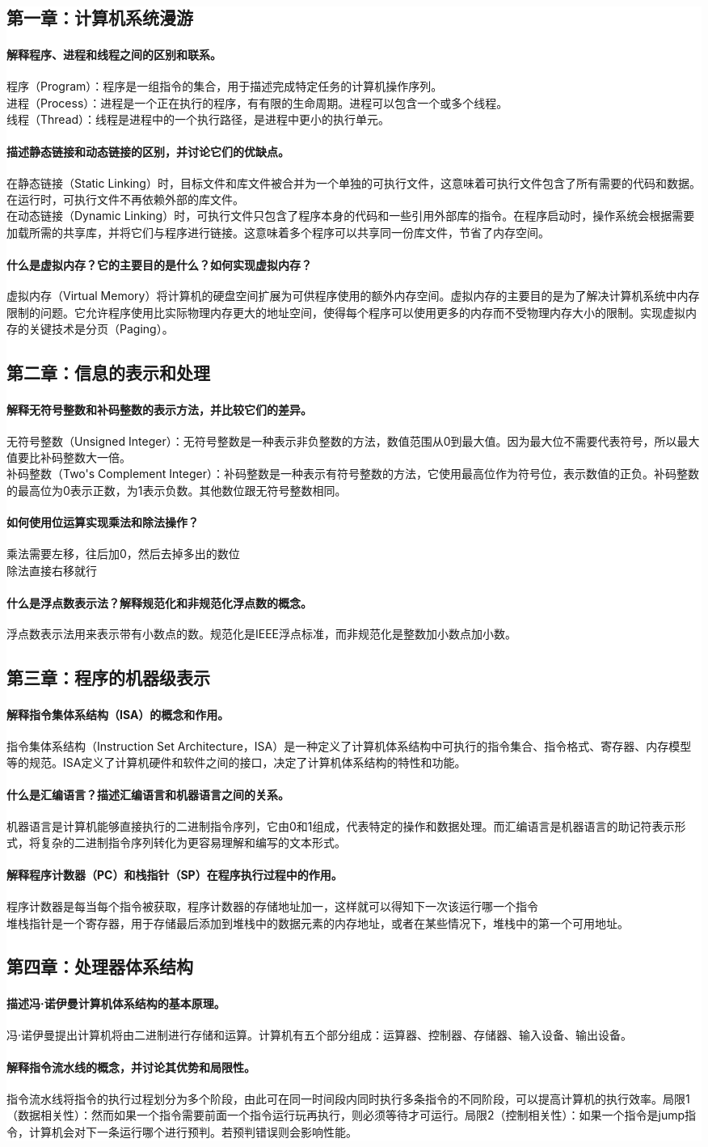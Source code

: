 ## 第一章：计算机系统漫游

#### 解释程序、进程和线程之间的区别和联系。
程序（Program）：程序是一组指令的集合，用于描述完成特定任务的计算机操作序列。<br>
进程（Process）：进程是一个正在执行的程序，有有限的生命周期。进程可以包含一个或多个线程。<br>
线程（Thread）：线程是进程中的一个执行路径，是进程中更小的执行单元。

#### 描述静态链接和动态链接的区别，并讨论它们的优缺点。
在静态链接（Static Linking）时，目标文件和库文件被合并为一个单独的可执行文件，这意味着可执行文件包含了所有需要的代码和数据。在运行时，可执行文件不再依赖外部的库文件。<br>
在动态链接（Dynamic Linking）时，可执行文件只包含了程序本身的代码和一些引用外部库的指令。在程序启动时，操作系统会根据需要加载所需的共享库，并将它们与程序进行链接。这意味着多个程序可以共享同一份库文件，节省了内存空间。<br>

#### 什么是虚拟内存？它的主要目的是什么？如何实现虚拟内存？
虚拟内存（Virtual Memory）将计算机的硬盘空间扩展为可供程序使用的额外内存空间。虚拟内存的主要目的是为了解决计算机系统中内存限制的问题。它允许程序使用比实际物理内存更大的地址空间，使得每个程序可以使用更多的内存而不受物理内存大小的限制。实现虚拟内存的关键技术是分页（Paging）。

## 第二章：信息的表示和处理

#### 解释无符号整数和补码整数的表示方法，并比较它们的差异。
无符号整数（Unsigned Integer）：无符号整数是一种表示非负整数的方法，数值范围从0到最大值。因为最大位不需要代表符号，所以最大值要比补码整数大一倍。<br>
补码整数（Two's Complement Integer）：补码整数是一种表示有符号整数的方法，它使用最高位作为符号位，表示数值的正负。补码整数的最高位为0表示正数，为1表示负数。其他数位跟无符号整数相同。

#### 如何使用位运算实现乘法和除法操作？
乘法需要左移，往后加0，然后去掉多出的数位<br>
除法直接右移就行

#### 什么是浮点数表示法？解释规范化和非规范化浮点数的概念。
浮点数表示法用来表示带有小数点的数。规范化是IEEE浮点标准，而非规范化是整数加小数点加小数。

## 第三章：程序的机器级表示

#### 解释指令集体系结构（ISA）的概念和作用。
指令集体系结构（Instruction Set Architecture，ISA）是一种定义了计算机体系结构中可执行的指令集合、指令格式、寄存器、内存模型等的规范。ISA定义了计算机硬件和软件之间的接口，决定了计算机体系结构的特性和功能。

#### 什么是汇编语言？描述汇编语言和机器语言之间的关系。
机器语言是计算机能够直接执行的二进制指令序列，它由0和1组成，代表特定的操作和数据处理。而汇编语言是机器语言的助记符表示形式，将复杂的二进制指令序列转化为更容易理解和编写的文本形式。

#### 解释程序计数器（PC）和栈指针（SP）在程序执行过程中的作用。
程序计数器是每当每个指令被获取，程序计数器的存储地址加一，这样就可以得知下一次该运行哪一个指令<br>
堆栈指针是一个寄存器，用于存储最后添加到堆栈中的数据元素的内存地址，或者在某些情况下，堆栈中的第一个可用地址。

## 第四章：处理器体系结构

#### 描述冯·诺伊曼计算机体系结构的基本原理。
冯·诺伊曼提出计算机将由二进制进行存储和运算。计算机有五个部分组成：运算器、控制器、存储器、输入设备、输出设备。

#### 解释指令流水线的概念，并讨论其优势和局限性。
指令流水线将指令的执行过程划分为多个阶段，由此可在同一时间段内同时执行多条指令的不同阶段，可以提高计算机的执行效率。局限1（数据相关性）：然而如果一个指令需要前面一个指令运行玩再执行，则必须等待才可运行。局限2（控制相关性）：如果一个指令是jump指令，计算机会对下一条运行哪个进行预判。若预判错误则会影响性能。
